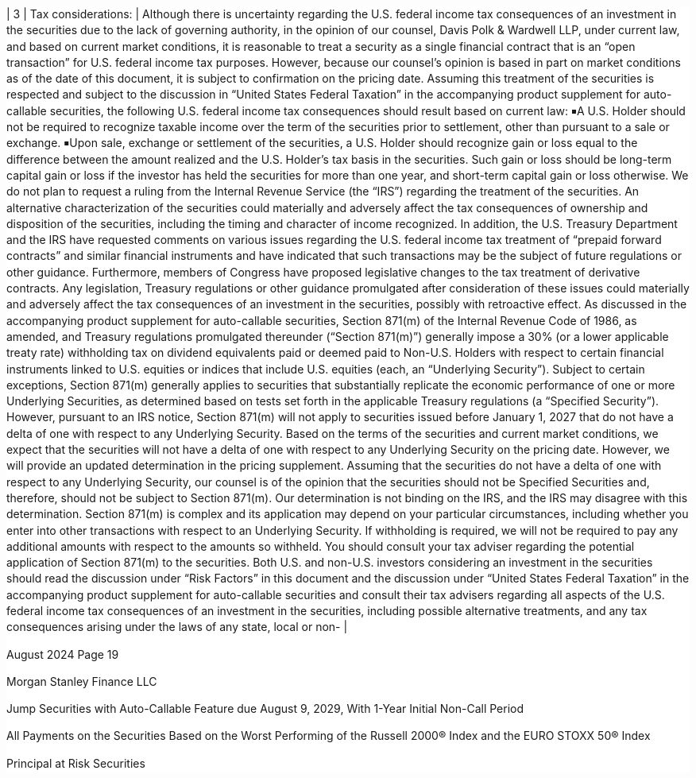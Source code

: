 |  3 | Tax considerations:     | Although there is uncertainty regarding the U.S. federal income tax consequences of an investment in the securities due to the lack of governing authority, in the opinion of our counsel, Davis Polk & Wardwell LLP, under current law, and based on current market conditions, it is reasonable to treat a security as a single financial contract that is an “open transaction” for U.S. federal income tax purposes. However, because our counsel’s opinion is based in part on market conditions as of the date of this document, it is subject to confirmation on the pricing date. Assuming this treatment of the securities is respected and subject to the discussion in “United States Federal Taxation” in the accompanying product supplement for auto-callable securities, the following U.S. federal income tax consequences should result based on current law: ￭A U.S. Holder should not be required to recognize taxable income over the term of the securities prior to settlement, other than pursuant to a sale or exchange. ￭Upon sale, exchange or settlement of the securities, a U.S. Holder should recognize gain or loss equal to the difference between the amount realized and the U.S. Holder’s tax basis in the securities. Such gain or loss should be long-term capital gain or loss if the investor has held the securities for more than one year, and short-term capital gain or loss otherwise. We do not plan to request a ruling from the Internal Revenue Service (the “IRS”) regarding the treatment of the securities. An alternative characterization of the securities could materially and adversely affect the tax consequences of ownership and disposition of the securities, including the timing and character of income recognized. In addition, the U.S. Treasury Department and the IRS have requested comments on various issues regarding the U.S. federal income tax treatment of “prepaid forward contracts” and similar financial instruments and have indicated that such transactions may be the subject of future regulations or other guidance. Furthermore, members of Congress have proposed legislative changes to the tax treatment of derivative contracts. Any legislation, Treasury regulations or other guidance promulgated after consideration of these issues could materially and adversely affect the tax consequences of an investment in the securities, possibly with retroactive effect. As discussed in the accompanying product supplement for auto-callable securities, Section 871(m) of the Internal Revenue Code of 1986, as amended, and Treasury regulations promulgated thereunder (“Section 871(m)”) generally impose a 30% (or a lower applicable treaty rate) withholding tax on dividend equivalents paid or deemed paid to Non-U.S. Holders with respect to certain financial instruments linked to U.S. equities or indices that include U.S. equities (each, an “Underlying Security”). Subject to certain exceptions, Section 871(m) generally applies to securities that substantially replicate the economic performance of one or more Underlying Securities, as determined based on tests set forth in the applicable Treasury regulations (a “Specified Security”). However, pursuant to an IRS notice, Section 871(m) will not apply to securities issued before January 1, 2027 that do not have a delta of one with respect to any Underlying Security. Based on the terms of the securities and current market conditions, we expect that the securities will not have a delta of one with respect to any Underlying Security on the pricing date. However, we will provide an updated determination in the pricing supplement. Assuming that the securities do not have a delta of one with respect to any Underlying Security, our counsel is of the opinion that the securities should not be Specified Securities and, therefore, should not be subject to Section 871(m). Our determination is not binding on the IRS, and the IRS may disagree with this determination. Section 871(m) is complex and its application may depend on your particular circumstances, including whether you enter into other transactions with respect to an Underlying Security. If withholding is required, we will not be required to pay any additional amounts with respect to the amounts so withheld. You should consult your tax adviser regarding the potential application of Section 871(m) to the securities. Both U.S. and non-U.S. investors considering an investment in the securities should read the discussion under “Risk Factors” in this document and the discussion under “United States Federal Taxation” in the accompanying product supplement for auto-callable securities and consult their tax advisers regarding all aspects of the U.S. federal income tax consequences of an investment in the securities, including possible alternative treatments, and any tax consequences arising under the laws of any state, local or non- |


 August 2024 Page 19



  
Morgan Stanley Finance LLC

 
Jump Securities with Auto-Callable Feature due August 9, 2029, With 1-Year Initial Non-Call Period


 All Payments on the Securities Based on the Worst Performing of the Russell 2000® Index and the EURO STOXX 50® Index

 
Principal at Risk Securities

 